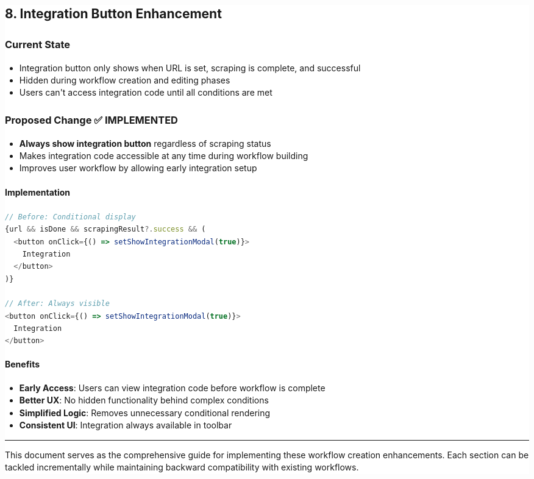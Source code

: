 
## 8. Integration Button Enhancement

### Current State
- Integration button only shows when URL is set, scraping is complete, and successful
- Hidden during workflow creation and editing phases
- Users can't access integration code until all conditions are met

### Proposed Change ✅ IMPLEMENTED
- **Always show integration button** regardless of scraping status
- Makes integration code accessible at any time during workflow building
- Improves user workflow by allowing early integration setup

#### Implementation
```typescript
// Before: Conditional display
{url && isDone && scrapingResult?.success && (
  <button onClick={() => setShowIntegrationModal(true)}>
    Integration
  </button>
)}

// After: Always visible
<button onClick={() => setShowIntegrationModal(true)}>
  Integration
</button>
```

#### Benefits
- **Early Access**: Users can view integration code before workflow is complete
- **Better UX**: No hidden functionality behind complex conditions
- **Simplified Logic**: Removes unnecessary conditional rendering
- **Consistent UI**: Integration always available in toolbar

---

This document serves as the comprehensive guide for implementing these workflow creation enhancements. Each section can be tackled incrementally while maintaining backward compatibility with existing workflows. 